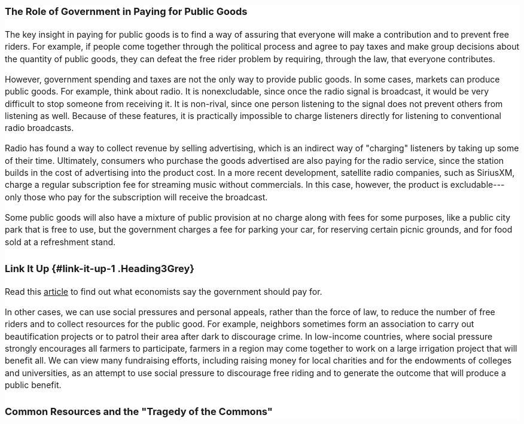 ### The Role of Government in Paying for Public Goods

The key insight in paying for public goods is to find a way of assuring
that everyone will make a contribution and to prevent free riders. For
example, if people come together through the political process and agree
to pay taxes and make group decisions about the quantity of public
goods, they can defeat the free rider problem by requiring, through the
law, that everyone contributes.

However, government spending and taxes are not the only way to provide
public goods. In some cases, markets can produce public goods. For
example, think about radio. It is nonexcludable, since once the radio
signal is broadcast, it would be very difficult to stop someone from
receiving it. It is non-rival, since one person listening to the signal
does not prevent others from listening as well. Because of these
features, it is practically impossible to charge listeners directly for
listening to conventional radio broadcasts.

Radio has found a way to collect revenue by selling advertising, which
is an indirect way of "charging" listeners by taking up some of their
time. Ultimately, consumers who purchase the goods advertised are also
paying for the radio service, since the station builds in the cost of
advertising into the product cost. In a more recent development,
satellite radio companies, such as SiriusXM, charge a regular
subscription fee for streaming music without commercials. In this case,
however, the product is excludable---only those who pay for the
subscription will receive the broadcast.

Some public goods will also have a mixture of public provision at no
charge along with fees for some purposes, like a public city park that
is free to use, but the government charges a fee for parking your car,
for reserving certain picnic grounds, and for food sold at a refreshment
stand.

### Link It Up {#link-it-up-1 .Heading3Grey}

Read this [article](http://openstax.org/l/governmentpay) to find out
what economists say the government should pay for.

In other cases, we can use social pressures and personal appeals, rather
than the force of law, to reduce the number of free riders and to
collect resources for the public good. For example, neighbors sometimes
form an association to carry out beautification projects or to patrol
their area after dark to discourage crime. In low-income countries,
where social pressure strongly encourages all farmers to participate,
farmers in a region may come together to work on a large irrigation
project that will benefit all. We can view many fundraising efforts,
including raising money for local charities and for the endowments of
colleges and universities, as an attempt to use social pressure to
discourage free riding and to generate the outcome that will produce a
public benefit.

### Common Resources and the "Tragedy of the Commons"
